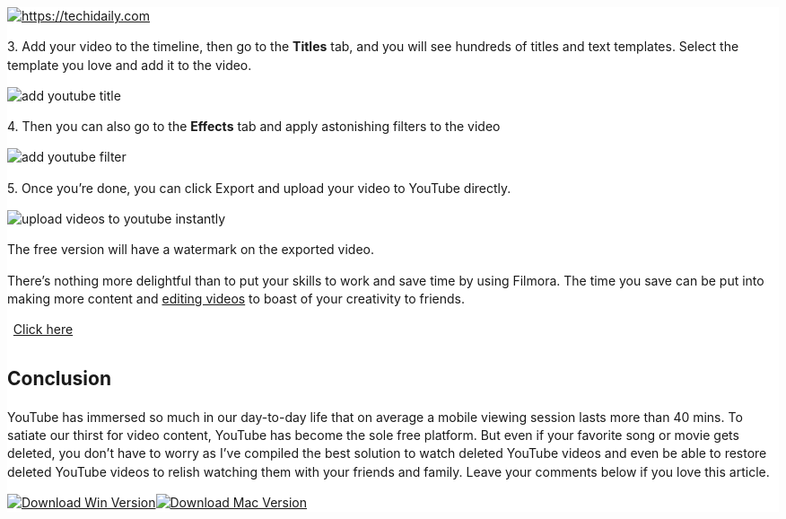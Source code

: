 
<a href="https://aligracehair.sjv.io/c/5597632/2115930/19272" target="_top" id="2115930">
  <img src="//a.impactradius-go.com/display-ad/19272-2115930" border="0" alt="https://techidaily.com" width="250" height="90"/>
</a>
<img height="0" width="0" src="https://aligracehair.sjv.io/i/5597632/2115930/19272" style="position:absolute;visibility:hidden;" border="0" />

3\. Add your video to the timeline, then go to the **Titles** tab, and you will see hundreds of titles and text templates. Select the template you love and add it to the video.

![add youtube title](https://images.wondershare.com/filmora/article-images/add-youtube-title6.jpg)

4\. Then you can also go to the **Effects** tab and apply astonishing filters to the video

![add youtube filter](https://images.wondershare.com/filmora/article-images/add-youtube-filter7.jpg)

5\. Once you’re done, you can click Export and upload your video to YouTube directly.

![upload videos to youtube instantly](https://images.wondershare.com/filmora/article-images/youtube-upload-video8.jpg)

The free version will have a watermark on the exported video.

There’s nothing more delightful than to put your skills to work and save time by using Filmora. The time you save can be put into making more content and [editing videos](https://tools.techidaily.com/wondershare/filmora/download/) to boast of your creativity to friends.


<span id="1977032">
					<video width="128" height="480" style="cursor:pointer"
           poster="//a.impactradius-go.com/display-clicktoplayimage/1977032.png"
           onclick="if(!this.playClicked){this.play();this.setAttribute('controls',true);this.playClicked=true;}">
	   <source src="//a.impactradius-go.com/display-ad/22993-1977032">
	   <img src="//a.impactradius-go.com/display-clicktoplayimage/1977032.png" style="border: none; height: 100%; width: 100%; object-fit: contain">
	</video>
	<div style="width:80px;text-align:center"><a href="javascript:window.open(decodeURIComponent('https%3A%2F%2Fhomestyler.sjv.io%2Fc%2F5597632%2F1977032%2F22993'), '_blank');void(0);">Click here</a></div>
</span>
<img height="0" width="0" src="https://imp.pxf.io/i/5597632/1977032/22993" style="position:absolute;visibility:hidden;" border="0" />

## Conclusion

YouTube has immersed so much in our day-to-day life that on average a mobile viewing session lasts more than 40 mins. To satiate our thirst for video content, YouTube has become the sole free platform. But even if your favorite song or movie gets deleted, you don’t have to worry as I’ve compiled the best solution to watch deleted YouTube videos and even be able to restore deleted YouTube videos to relish watching them with your friends and family. Leave your comments below if you love this article.

[![Download Win Version](https://images.wondershare.com/filmora/guide/download-btn-win.jpg)](https://tools.techidaily.com/wondershare/filmora/download/)[![Download Mac Version](https://images.wondershare.com/filmora/guide/download-btn-mac.jpg)](https://tools.techidaily.com/wondershare/filmora/download/)
